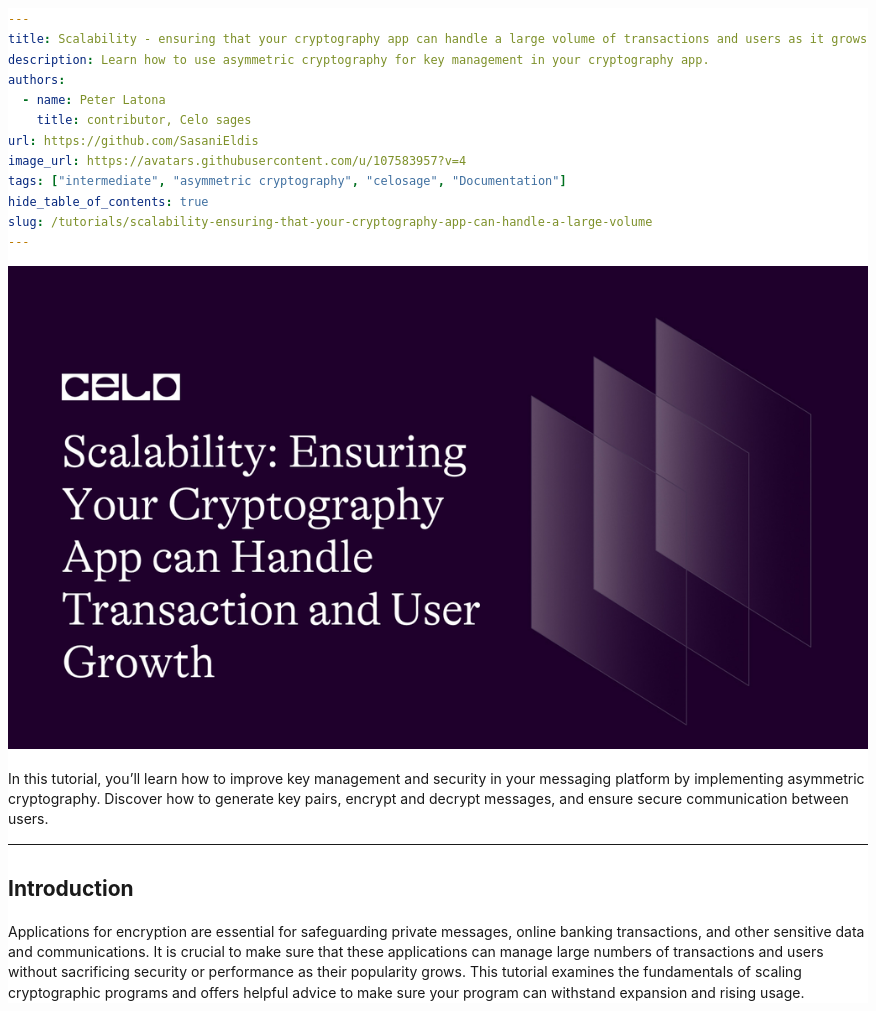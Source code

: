 ```yaml
---
title: Scalability - ensuring that your cryptography app can handle a large volume of transactions and users as it grows
description: Learn how to use asymmetric cryptography for key management in your cryptography app.
authors:
  - name: Peter Latona
    title: contributor, Celo sages
url: https://github.com/SasaniEldis
image_url: https://avatars.githubusercontent.com/u/107583957?v=4
tags: ["intermediate", "asymmetric cryptography", "celosage", "Documentation"]
hide_table_of_contents: true
slug: /tutorials/scalability-ensuring-that-your-cryptography-app-can-handle-a-large-volume
---
```


![header](../../src/data-tutorials/showcase/intermediate/Scalability-ensuring-that-your-cryptography-app-can-handle-a-large-volume-of-transactions-and-users-as-it-grows.png)

In this tutorial, you’ll learn how to improve key management and security in your messaging platform by implementing asymmetric cryptography. Discover how to generate key pairs, encrypt and decrypt messages, and ensure secure communication between users.

---

## Introduction

Applications for encryption are essential for safeguarding private messages, online banking transactions, and other sensitive data and communications. It is crucial to make sure that these applications can manage large numbers of transactions and users without sacrificing security or performance as their popularity grows. This tutorial examines the fundamentals of scaling cryptographic programs and offers helpful advice to make sure your program can withstand expansion and rising usage.
